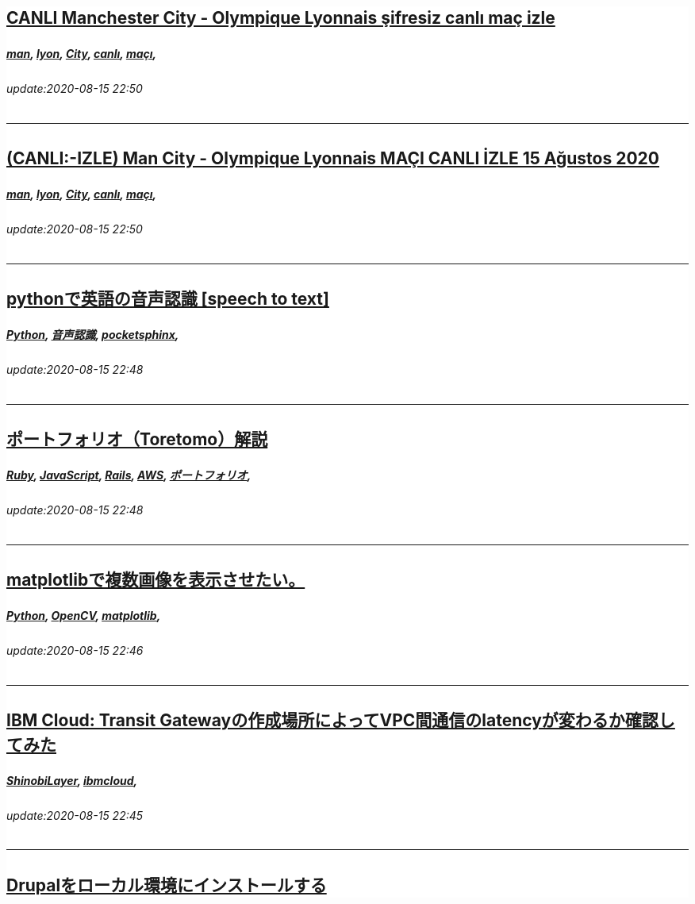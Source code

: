 ## [CANLI Manchester City - Olympique Lyonnais şifresiz canlı maç izle](https://qiita.com/Man-City-vs-Lyon_Live/items/0c1b50746e5b91f602b7)
##### [man](https://qiita.com/tags/man), [lyon](https://qiita.com/tags/lyon), [City](https://qiita.com/tags/City), [canlı](https://qiita.com/tags/canlı), [maçı](https://qiita.com/tags/maçı), 
###### update:2020-08-15 22:50
---
## [(CANLI:-IZLE) Man City - Olympique Lyonnais MAÇI CANLI İZLE 15 Ağustos 2020](https://qiita.com/Man-City-vs-Lyon_Live/items/66b4000720196fe3446a)
##### [man](https://qiita.com/tags/man), [lyon](https://qiita.com/tags/lyon), [City](https://qiita.com/tags/City), [canlı](https://qiita.com/tags/canlı), [maçı](https://qiita.com/tags/maçı), 
###### update:2020-08-15 22:50
---
## [pythonで英語の音声認識 [speech to text]](https://qiita.com/hir-osechi/items/1749f83d9bca04a06b74)
##### [Python](https://qiita.com/tags/Python), [音声認識](https://qiita.com/tags/音声認識), [pocketsphinx](https://qiita.com/tags/pocketsphinx), 
###### update:2020-08-15 22:48
---
## [ポートフォリオ（Toretomo）解説](https://qiita.com/Takayaus/items/7372c10bbfaa0497eb59)
##### [Ruby](https://qiita.com/tags/Ruby), [JavaScript](https://qiita.com/tags/JavaScript), [Rails](https://qiita.com/tags/Rails), [AWS](https://qiita.com/tags/AWS), [ポートフォリオ](https://qiita.com/tags/ポートフォリオ), 
###### update:2020-08-15 22:48
---
## [matplotlibで複数画像を表示させたい。](https://qiita.com/Ksandesu/items/5347b22a28022457fe54)
##### [Python](https://qiita.com/tags/Python), [OpenCV](https://qiita.com/tags/OpenCV), [matplotlib](https://qiita.com/tags/matplotlib), 
###### update:2020-08-15 22:46
---
## [IBM Cloud: Transit Gatewayの作成場所によってVPC間通信のlatencyが変わるか確認してみた](https://qiita.com/testnin2/items/dadad49ce4c2cafeff17)
##### [ShinobiLayer](https://qiita.com/tags/ShinobiLayer), [ibmcloud](https://qiita.com/tags/ibmcloud), 
###### update:2020-08-15 22:45
---
## [Drupalをローカル環境にインストールする](https://qiita.com/mochiken_tech/items/52106fbee5aed473773e)